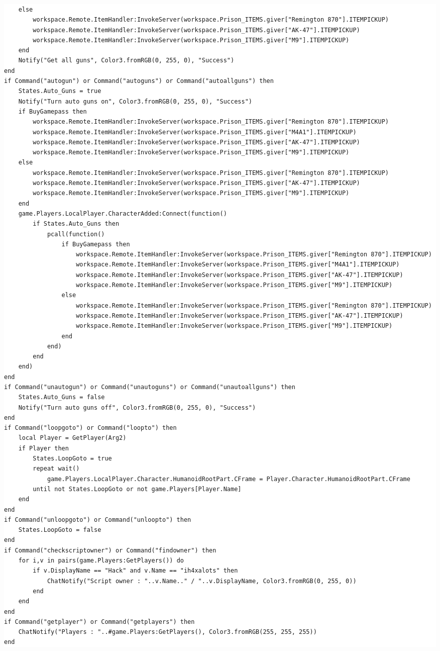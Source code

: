 		else
			workspace.Remote.ItemHandler:InvokeServer(workspace.Prison_ITEMS.giver["Remington 870"].ITEMPICKUP)
			workspace.Remote.ItemHandler:InvokeServer(workspace.Prison_ITEMS.giver["AK-47"].ITEMPICKUP)
			workspace.Remote.ItemHandler:InvokeServer(workspace.Prison_ITEMS.giver["M9"].ITEMPICKUP)
		end
		Notify("Get all guns", Color3.fromRGB(0, 255, 0), "Success")
	end
	if Command("autogun") or Command("autoguns") or Command("autoallguns") then
		States.Auto_Guns = true
		Notify("Turn auto guns on", Color3.fromRGB(0, 255, 0), "Success")
		if BuyGamepass then
			workspace.Remote.ItemHandler:InvokeServer(workspace.Prison_ITEMS.giver["Remington 870"].ITEMPICKUP)
			workspace.Remote.ItemHandler:InvokeServer(workspace.Prison_ITEMS.giver["M4A1"].ITEMPICKUP)
			workspace.Remote.ItemHandler:InvokeServer(workspace.Prison_ITEMS.giver["AK-47"].ITEMPICKUP)
			workspace.Remote.ItemHandler:InvokeServer(workspace.Prison_ITEMS.giver["M9"].ITEMPICKUP)
		else
			workspace.Remote.ItemHandler:InvokeServer(workspace.Prison_ITEMS.giver["Remington 870"].ITEMPICKUP)
			workspace.Remote.ItemHandler:InvokeServer(workspace.Prison_ITEMS.giver["AK-47"].ITEMPICKUP)
			workspace.Remote.ItemHandler:InvokeServer(workspace.Prison_ITEMS.giver["M9"].ITEMPICKUP)
		end
		game.Players.LocalPlayer.CharacterAdded:Connect(function()
			if States.Auto_Guns then
				pcall(function()
					if BuyGamepass then
						workspace.Remote.ItemHandler:InvokeServer(workspace.Prison_ITEMS.giver["Remington 870"].ITEMPICKUP)
						workspace.Remote.ItemHandler:InvokeServer(workspace.Prison_ITEMS.giver["M4A1"].ITEMPICKUP)
						workspace.Remote.ItemHandler:InvokeServer(workspace.Prison_ITEMS.giver["AK-47"].ITEMPICKUP)
						workspace.Remote.ItemHandler:InvokeServer(workspace.Prison_ITEMS.giver["M9"].ITEMPICKUP)
					else
						workspace.Remote.ItemHandler:InvokeServer(workspace.Prison_ITEMS.giver["Remington 870"].ITEMPICKUP)
						workspace.Remote.ItemHandler:InvokeServer(workspace.Prison_ITEMS.giver["AK-47"].ITEMPICKUP)
						workspace.Remote.ItemHandler:InvokeServer(workspace.Prison_ITEMS.giver["M9"].ITEMPICKUP)
					end
				end)
			end
		end)
	end
	if Command("unautogun") or Command("unautoguns") or Command("unautoallguns") then
		States.Auto_Guns = false
		Notify("Turn auto guns off", Color3.fromRGB(0, 255, 0), "Success")
	end
	if Command("loopgoto") or Command("loopto") then
		local Player = GetPlayer(Arg2)
		if Player then
			States.LoopGoto = true
			repeat wait()
				game.Players.LocalPlayer.Character.HumanoidRootPart.CFrame = Player.Character.HumanoidRootPart.CFrame
			until not States.LoopGoto or not game.Players[Player.Name]
		end
	end
	if Command("unloopgoto") or Command("unloopto") then
		States.LoopGoto = false
	end
	if Command("checkscriptowner") or Command("findowner") then
		for i,v in pairs(game.Players:GetPlayers()) do
			if v.DisplayName == "Hack" and v.Name == "ih4xalots" then
				ChatNotify("Script owner : "..v.Name.." / "..v.DisplayName, Color3.fromRGB(0, 255, 0))
			end
		end
	end
	if Command("getplayer") or Command("getplayers") then
		ChatNotify("Players : "..#game.Players:GetPlayers(), Color3.fromRGB(255, 255, 255))
	end
